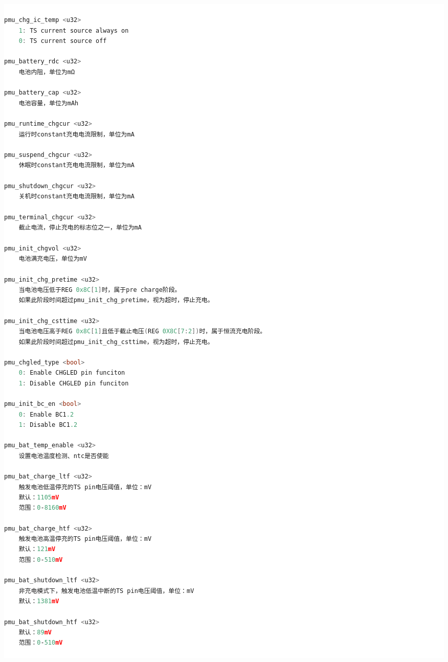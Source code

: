 ```c
	
pmu_chg_ic_temp <u32>
    1: TS current source always on
    0: TS current source off
    
pmu_battery_rdc <u32>
	电池内阻，单位为mΩ
	
pmu_battery_cap <u32>
	电池容量，单位为mAh
	
pmu_runtime_chgcur <u32>
	运行时constant充电电流限制，单位为mA
	
pmu_suspend_chgcur <u32>
	休眠时constant充电电流限制，单位为mA
	
pmu_shutdown_chgcur <u32>
	关机时constant充电电流限制，单位为mA
	
pmu_terminal_chgcur <u32>
	截止电流，停止充电的标志位之一，单位为mA
	
pmu_init_chgvol <u32>
	电池满充电压，单位为mV
	
pmu_init_chg_pretime <u32>
	当电池电压低于REG 0x8C[1]时，属于pre charge阶段。
	如果此阶段时间超过pmu_init_chg_pretime，视为超时，停止充电。
	
pmu_init_chg_csttime <u32>
	当电池电压高于REG 0x8C[1]且低于截止电压(REG 0X8C[7:2])时，属于恒流充电阶段。
	如果此阶段时间超过pmu_init_chg_csttime，视为超时，停止充电。
	
pmu_chgled_type <bool>
    0: Enable CHGLED pin funciton
    1: Disable CHGLED pin funciton
    
pmu_init_bc_en <bool>
    0: Enable BC1.2
    1: Disable BC1.2
        
pmu_bat_temp_enable <u32>
	设置电池温度检测、ntc是否使能
        
pmu_bat_charge_ltf <u32>
    触发电池低温停充的TS pin电压阈值，单位：mV
    默认：1105mV
    范围：0‑8160mV
        
pmu_bat_charge_htf <u32>
    触发电池高温停充的TS pin电压阈值，单位：mV
    默认：121mV
    范围：0‑510mV
        
pmu_bat_shutdown_ltf <u32>
	非充电模式下，触发电池低温中断的TS pin电压阈值，单位：mV
	默认：1381mV
        
pmu_bat_shutdown_htf <u32>
	默认：89mV
	范围：0‑510mV
        
```